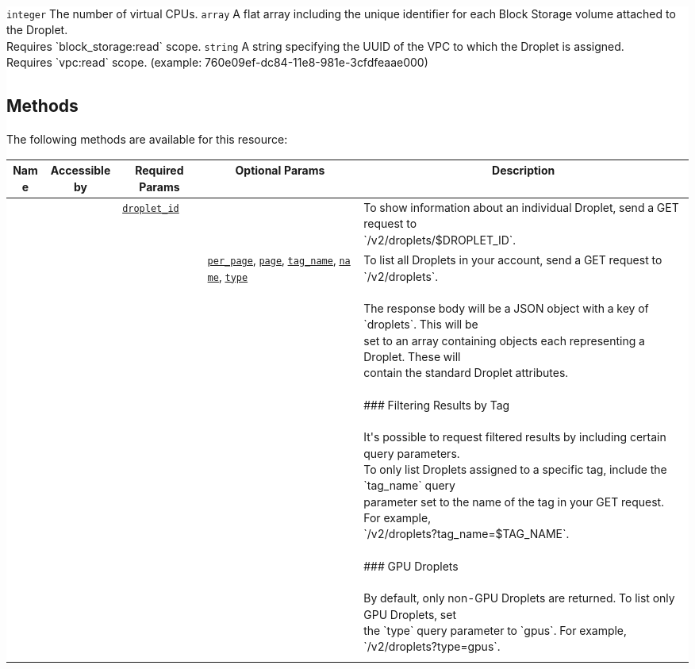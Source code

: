 <tr>
    <td><CopyableCode code="vcpus" /></td>
    <td><code>integer</code></td>
    <td>The number of virtual CPUs.</td>
</tr>
<tr>
    <td><CopyableCode code="volume_ids" /></td>
    <td><code>array</code></td>
    <td>A flat array including the unique identifier for each Block Storage volume attached to the Droplet.<br />Requires `block_storage:read` scope.</td>
</tr>
<tr>
    <td><CopyableCode code="vpc_uuid" /></td>
    <td><code>string</code></td>
    <td>A string specifying the UUID of the VPC to which the Droplet is assigned.<br />Requires `vpc:read` scope. (example: 760e09ef-dc84-11e8-981e-3cfdfeaae000)</td>
</tr>
</tbody>
</table>
</TabItem>
</Tabs>

## Methods

The following methods are available for this resource:

<table>
<thead>
    <tr>
    <th>Name</th>
    <th>Accessible by</th>
    <th>Required Params</th>
    <th>Optional Params</th>
    <th>Description</th>
    </tr>
</thead>
<tbody>
<tr>
    <td><a href="#droplets_get"><CopyableCode code="droplets_get" /></a></td>
    <td><CopyableCode code="select" /></td>
    <td><a href="#parameter-droplet_id"><code>droplet_id</code></a></td>
    <td></td>
    <td>To show information about an individual Droplet, send a GET request to<br />`/v2/droplets/$DROPLET_ID`.<br /></td>
</tr>
<tr>
    <td><a href="#droplets_list"><CopyableCode code="droplets_list" /></a></td>
    <td><CopyableCode code="select" /></td>
    <td></td>
    <td><a href="#parameter-per_page"><code>per_page</code></a>, <a href="#parameter-page"><code>page</code></a>, <a href="#parameter-tag_name"><code>tag_name</code></a>, <a href="#parameter-name"><code>name</code></a>, <a href="#parameter-type"><code>type</code></a></td>
    <td>To list all Droplets in your account, send a GET request to `/v2/droplets`.<br /><br />The response body will be a JSON object with a key of `droplets`. This will be<br />set to an array containing objects each representing a Droplet. These will<br />contain the standard Droplet attributes.<br /><br />### Filtering Results by Tag<br /><br />It's possible to request filtered results by including certain query parameters.<br />To only list Droplets assigned to a specific tag, include the `tag_name` query<br />parameter set to the name of the tag in your GET request. For example,<br />`/v2/droplets?tag_name=$TAG_NAME`.<br /><br />### GPU Droplets<br /><br />By default, only non-GPU Droplets are returned. To list only GPU Droplets, set<br />the `type` query parameter to `gpus`. For example, `/v2/droplets?type=gpus`.<br /></td>
</tr>
<tr>
    <td><a href="#droplets_create"><CopyableCode code="droplets_create" /></a></td>